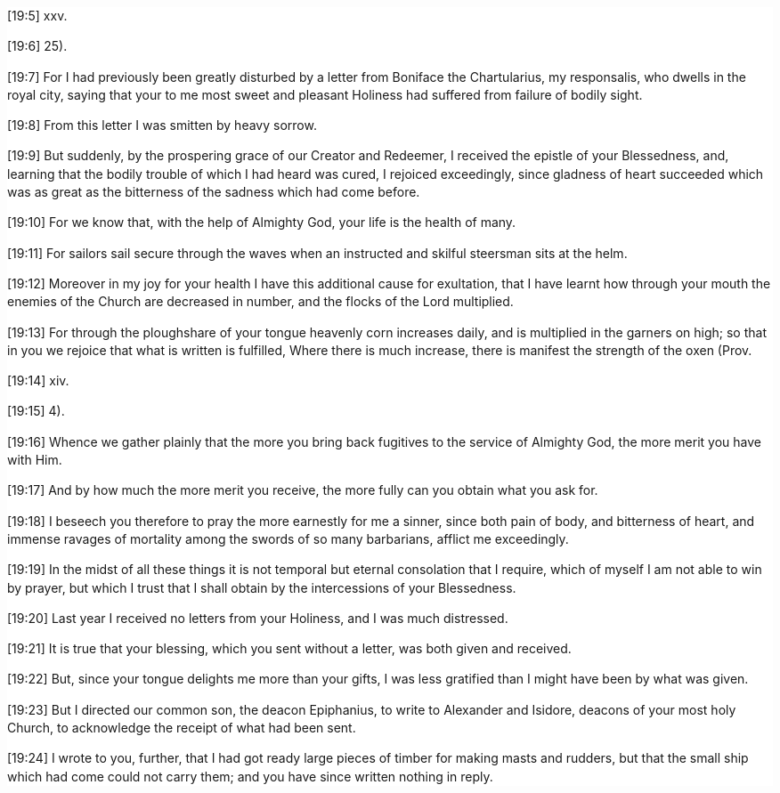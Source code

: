 [19:5] xxv.

[19:6] 25).

[19:7] For I had previously been greatly disturbed by a letter from Boniface the Chartularius, my responsalis, who dwells in the royal city, saying that your to me most sweet and pleasant Holiness had suffered from failure of bodily sight.

[19:8] From this letter I was smitten by heavy sorrow.

[19:9] But suddenly, by the prospering grace of our Creator and Redeemer, I received the epistle of your Blessedness, and, learning that the bodily trouble of which I had heard was cured, I rejoiced exceedingly, since gladness of heart succeeded which was as great as the bitterness of the sadness which had come before.

[19:10] For we know that, with the help of Almighty God, your life is the health of many.

[19:11] For sailors sail secure through the waves when an instructed and skilful steersman sits at the helm.

[19:12] Moreover in my joy for your health I have this additional cause for exultation, that I have learnt how through your mouth the enemies of the Church are decreased in number, and the flocks of the Lord multiplied.

[19:13] For through the ploughshare of your tongue heavenly corn increases daily, and is multiplied in the garners on high; so that in you we rejoice that what is written is fulfilled, Where there is much increase, there is manifest the strength of the oxen (Prov.

[19:14] xiv.

[19:15] 4).

[19:16] Whence we gather plainly that the more you bring back fugitives to the service of Almighty God, the more merit you have with Him.

[19:17] And by how much the more merit you receive, the more fully can you obtain what you ask for.

[19:18] I beseech you therefore to pray the more earnestly for me a sinner, since both pain of body, and bitterness of heart, and immense ravages of mortality among the swords of so many barbarians, afflict me exceedingly.

[19:19] In the midst of all these things it is not temporal but eternal consolation that I require, which of myself I am not able to win by prayer, but which I trust that I shall obtain by the intercessions of your Blessedness.

[19:20] Last year I received no letters from your Holiness, and I was much distressed.

[19:21] It is true that your blessing, which you sent without a letter, was both given and received.

[19:22] But, since your tongue delights me more than your gifts, I was less gratified than I might have been by what was given.

[19:23] But I directed our common son, the deacon Epiphanius, to write to Alexander and Isidore, deacons of your most holy Church, to acknowledge the receipt of what had been sent.

[19:24] I wrote to you, further, that I had got ready large pieces of timber for making masts and rudders, but that the small ship which had come could not carry them; and you have since written nothing in reply.
